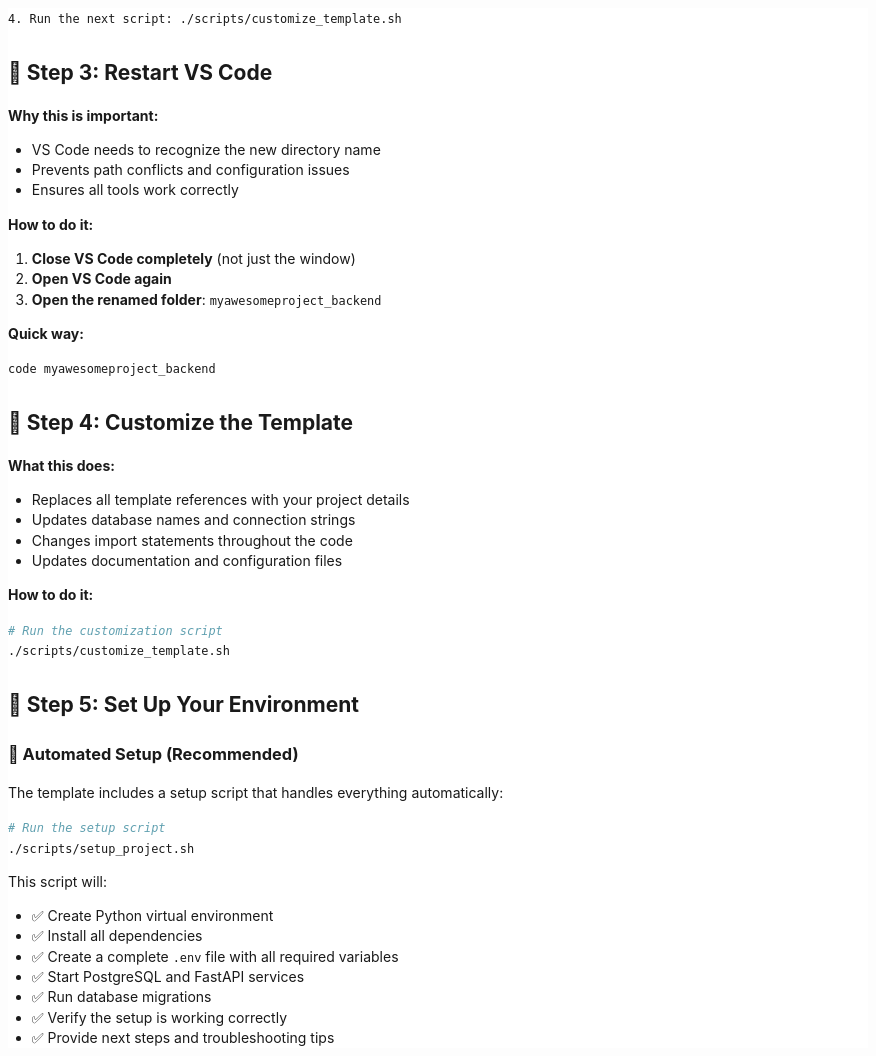 ```bash
4. Run the next script: ./scripts/customize_template.sh
```

## 🔄 Step 3: Restart VS Code

**Why this is important:**
- VS Code needs to recognize the new directory name
- Prevents path conflicts and configuration issues
- Ensures all tools work correctly

**How to do it:**
1. **Close VS Code completely** (not just the window)
2. **Open VS Code again**
3. **Open the renamed folder**: `myawesomeproject_backend`

**Quick way:**
```bash
code myawesomeproject_backend
```

## 🎨 Step 4: Customize the Template

**What this does:**
- Replaces all template references with your project details
- Updates database names and connection strings
- Changes import statements throughout the code
- Updates documentation and configuration files

**How to do it:**
```bash
# Run the customization script
./scripts/customize_template.sh
```

## 🚀 Step 5: Set Up Your Environment

### 🚀 Automated Setup (Recommended)
The template includes a setup script that handles everything automatically:

```bash
# Run the setup script
./scripts/setup_project.sh
```

This script will:
- ✅ Create Python virtual environment
- ✅ Install all dependencies
- ✅ Create a complete `.env` file with all required variables
- ✅ Start PostgreSQL and FastAPI services
- ✅ Run database migrations
- ✅ Verify the setup is working correctly
- ✅ Provide next steps and troubleshooting tips
